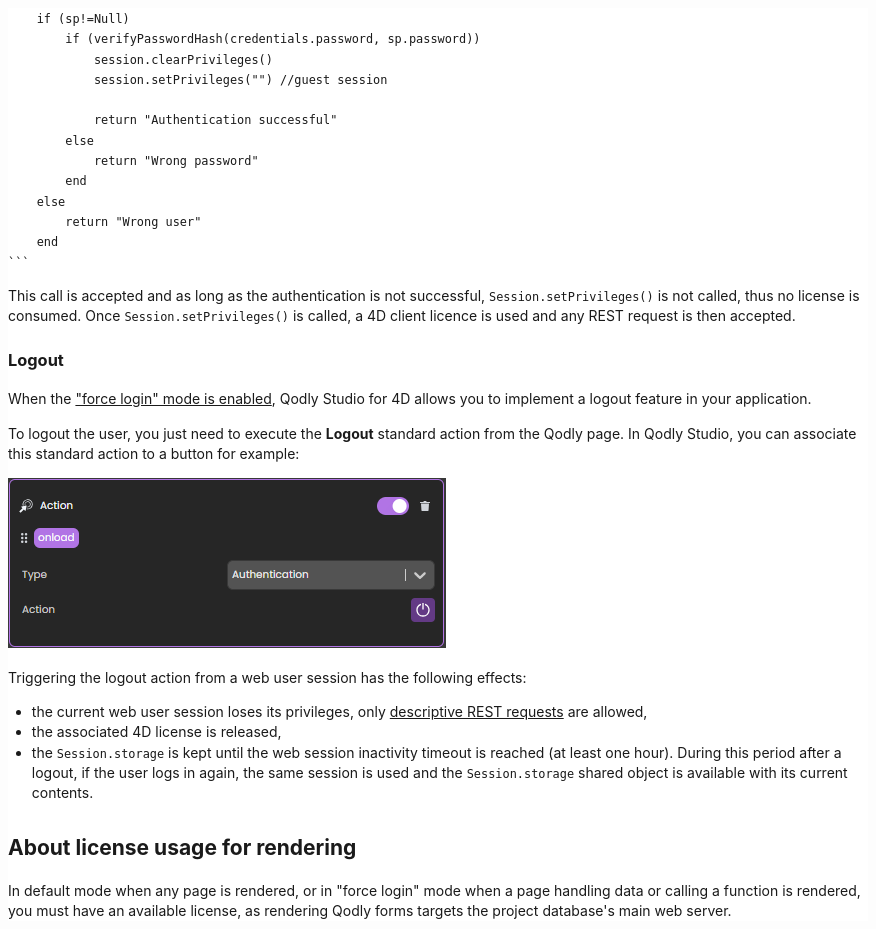 		if (sp!=Null)
			if (verifyPasswordHash(credentials.password, sp.password))
				session.clearPrivileges()
				session.setPrivileges("") //guest session

				return "Authentication successful"
			else
				return "Wrong password"
			end
		else
			return "Wrong user"
		end
    ```
  </TabItem>
</Tabs>

This call is accepted and as long as the authentication is not successful, `Session.setPrivileges()` is not called, thus no license is consumed. Once `Session.setPrivileges()` is called, a 4D client licence is used and any REST request is then accepted.



### Logout

When the ["force login" mode is enabled](#force-login), Qodly Studio for 4D allows you to implement a logout feature in your application.

To logout the user, you just need to execute the **Logout** standard action from the Qodly page. In Qodly Studio, you can associate this standard action to a button for example:

![alt-text](./img/logout.png)

Triggering the logout action from a web user session has the following effects:

- the current web user session loses its privileges, only [descriptive REST requests](https://developer.4d.com/docs/REST/authUsers#descriptive-rest-requests) are allowed,
- the associated 4D license is released,
- the `Session.storage` is kept until the web session inactivity timeout is reached (at least one hour). During this period after a logout, if the user logs in again, the same session is used and the `Session.storage` shared object is available with its current contents.




## About license usage for rendering

In default mode when any page is rendered, or in "force login" mode when a page handling data or calling a function is rendered, you must have an available license, as rendering Qodly forms targets the project database's main web server.

